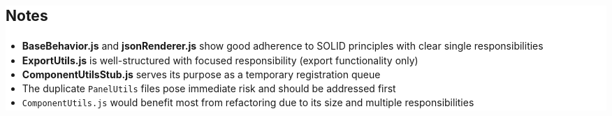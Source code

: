 ## Notes

- **BaseBehavior.js** and **jsonRenderer.js** show good adherence to SOLID principles with clear single responsibilities
- **ExportUtils.js** is well-structured with focused responsibility (export functionality only)
- **ComponentUtilsStub.js** serves its purpose as a temporary registration queue
- The duplicate `PanelUtils` files pose immediate risk and should be addressed first
- `ComponentUtils.js` would benefit most from refactoring due to its size and multiple responsibilities
